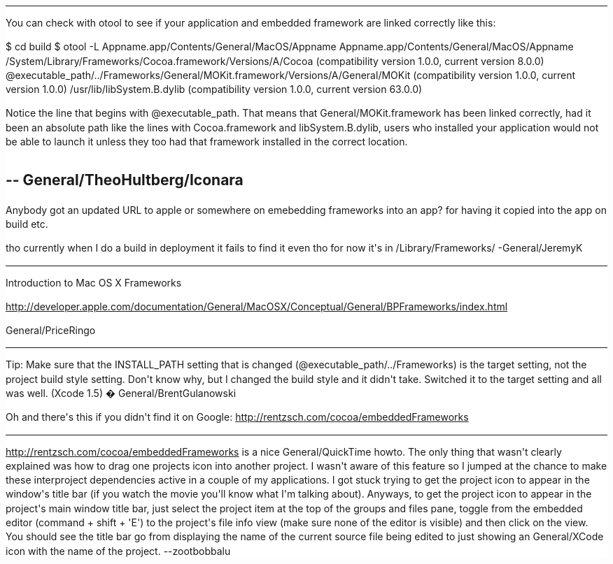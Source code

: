 ----

You can check with otool to see if your application and embedded framework are linked correctly like this:

    
$ cd build
$ otool -L Appname.app/Contents/General/MacOS/Appname
Appname.app/Contents/General/MacOS/Appname
        /System/Library/Frameworks/Cocoa.framework/Versions/A/Cocoa (compatibility version 1.0.0, current version 8.0.0)
        @executable_path/../Frameworks/General/MOKit.framework/Versions/A/General/MOKit (compatibility version 1.0.0, current version 1.0.0)
        /usr/lib/libSystem.B.dylib (compatibility version 1.0.0, current version 63.0.0)


Notice the line that begins with @executable_path. That means that General/MOKit.framework has been linked correctly, had it been an absolute path like the lines with Cocoa.framework and libSystem.B.dylib, users who installed your application would not be able to launch it unless they too had that framework installed in the correct location.

-- General/TheoHultberg/Iconara
----
Anybody got an updated URL to apple or somewhere on emebedding frameworks into an app? for having it copied into the app on build etc.  

tho currently when I do a build in deployment it fails to find it even tho for now it's in /Library/Frameworks/
-General/JeremyK

----
Introduction to Mac OS X Frameworks

http://developer.apple.com/documentation/General/MacOSX/Conceptual/General/BPFrameworks/index.html

General/PriceRingo

----

Tip: Make sure that the INSTALL_PATH setting that is changed (@executable_path/../Frameworks) is the target setting, not the project build style setting. Don't know why, but I changed the build style and it didn't take. Switched it to the target setting and all was well. (Xcode 1.5) � General/BrentGulanowski

Oh and there's this if you didn't find it on Google: http://rentzsch.com/cocoa/embeddedFrameworks

----

http://rentzsch.com/cocoa/embeddedFrameworks is a nice General/QuickTime howto. The only thing that wasn't clearly explained was how to drag one projects icon into another project. I wasn't aware of this feature so I jumped at the chance to make these interproject dependencies active in a couple of my applications. I got stuck trying to get the project icon to appear in the window's title bar (if you watch the movie you'll know what I'm talking about). Anyways, to get the project icon to appear in the project's main window title bar, just select the project item at the top of the groups and files pane, toggle from the embedded editor (command + shift + 'E') to the project's file info view (make sure none of the editor is visible) and then click on the view. You should see the title bar go from displaying the name of the current source file being edited to just showing an General/XCode icon with the name of the project. --zootbobbalu
